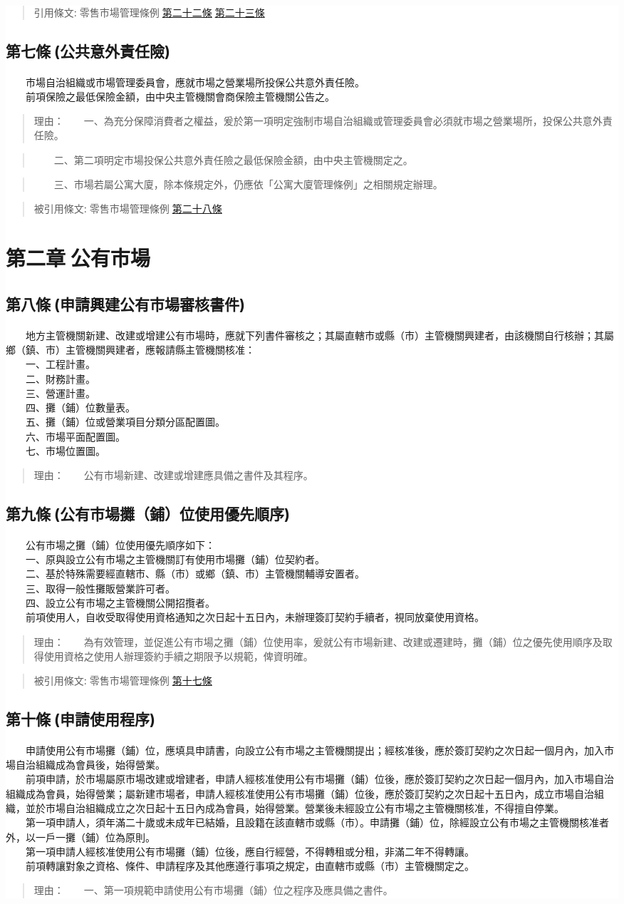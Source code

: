 > 引用條文: 零售市場管理條例 [第二十二條](../../經濟貿易/商業/零售市場管理條例.md#第二十二條-停止使用或改配其他空攤位) [第二十三條](../../經濟貿易/商業/零售市場管理條例.md#第二十三條-限期改正之情形)



第七條 (公共意外責任險)
-----------------------
　　市場自治組織或市場管理委員會，應就市場之營業場所投保公共意外責任險。  
　　前項保險之最低保險金額，由中央主管機關會商保險主管機關公告之。  
> 理由：　　一、為充分保障消費者之權益，爰於第一項明定強制市場自治組織或管理委員會必須就市場之營業場所，投保公共意外責任險。

> 　　二、第二項明定市場投保公共意外責任險之最低保險金額，由中央主管機關定之。

> 　　三、市場若屬公寓大廈，除本條規定外，仍應依「公寓大廈管理條例」之相關規定辦理。

> 被引用條文: 零售市場管理條例 [第二十八條](../../經濟貿易/商業/零售市場管理條例.md#第二十八條-罰則)



第二章  公有市場
================
第八條 (申請興建公有市場審核書件)
---------------------------------
　　地方主管機關新建、改建或增建公有市場時，應就下列書件審核之；其屬直轄市或縣（市）主管機關興建者，由該機關自行核辦；其屬鄉（鎮、市）主管機關興建者，應報請縣主管機關核准：  
　　一、工程計畫。  
　　二、財務計畫。  
　　三、營運計畫。  
　　四、攤（鋪）位數量表。  
　　五、攤（鋪）位或營業項目分類分區配置圖。  
　　六、市場平面配置圖。  
　　七、市場位置圖。  
> 理由：　　公有市場新建、改建或增建應具備之書件及其程序。



第九條 (公有市場攤（鋪）位使用優先順序)
---------------------------------------
　　公有市場之攤（鋪）位使用優先順序如下：  
　　一、原與設立公有市場之主管機關訂有使用市場攤（鋪）位契約者。  
　　二、基於特殊需要經直轄市、縣（市）或鄉（鎮、市）主管機關輔導安置者。  
　　三、取得一般性攤販營業許可者。  
　　四、設立公有市場之主管機關公開招攬者。  
　　前項使用人，自收受取得使用資格通知之次日起十五日內，未辦理簽訂契約手續者，視同放棄使用資格。  
> 理由：　　為有效管理，並促進公有市場之攤（鋪）位使用率，爰就公有市場新建、改建或遷建時，攤（鋪）位之優先使用順序及取得使用資格之使用人辦理簽約手續之期限予以規範，俾資明確。

> 被引用條文: 零售市場管理條例 [第十七條](../../經濟貿易/商業/零售市場管理條例.md#第十七條-終止契約及經同意解除契約收回後之處理方式)



第十條 (申請使用程序)
---------------------
　　申請使用公有市場攤（鋪）位，應填具申請書，向設立公有市場之主管機關提出；經核准後，應於簽訂契約之次日起一個月內，加入市場自治組織成為會員後，始得營業。  
　　前項申請，於市場屬原市場改建或增建者，申請人經核准使用公有市場攤（鋪）位後，應於簽訂契約之次日起一個月內，加入市場自治組織成為會員，始得營業；屬新建市場者，申請人經核准使用公有市場攤（鋪）位後，應於簽訂契約之次日起十五日內，成立市場自治組織，並於市場自治組織成立之次日起十五日內成為會員，始得營業。營業後未經設立公有市場之主管機關核准，不得擅自停業。  
　　第一項申請人，須年滿二十歲或未成年已結婚，且設籍在該直轄市或縣（市）。申請攤（鋪）位，除經設立公有市場之主管機關核准者外，以一戶一攤（鋪）位為原則。  
　　第一項申請人經核准使用公有市場攤（鋪）位後，應自行經營，不得轉租或分租，非滿二年不得轉讓。  
　　前項轉讓對象之資格、條件、申請程序及其他應遵行事項之規定，由直轄市或縣（市）主管機關定之。  
> 理由：　　一、第一項規範申請使用公有市場攤（鋪）位之程序及應具備之書件。
